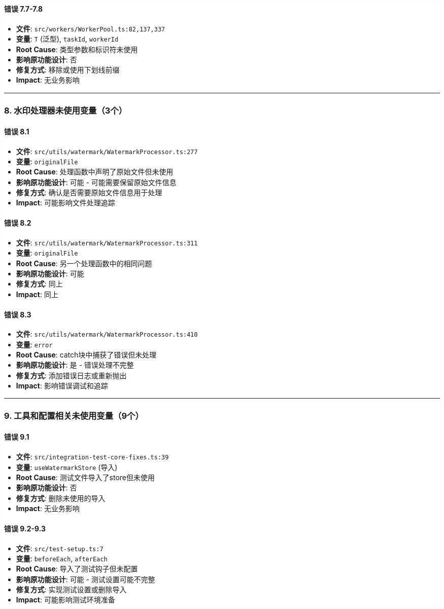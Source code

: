#### 错误 7.7-7.8
- **文件**: `src/workers/WorkerPool.ts:82,137,337`
- **变量**: `T` (泛型), `taskId`, `workerId`
- **Root Cause**: 类型参数和标识符未使用
- **影响原功能设计**: 否
- **修复方式**: 移除或使用下划线前缀
- **Impact**: 无业务影响

---

### 8. 水印处理器未使用变量（3个）

#### 错误 8.1
- **文件**: `src/utils/watermark/WatermarkProcessor.ts:277`
- **变量**: `originalFile`
- **Root Cause**: 处理函数中声明了原始文件但未使用
- **影响原功能设计**: 可能 - 可能需要保留原始文件信息
- **修复方式**: 确认是否需要原始文件信息用于处理
- **Impact**: 可能影响文件处理追踪

#### 错误 8.2
- **文件**: `src/utils/watermark/WatermarkProcessor.ts:311`
- **变量**: `originalFile`
- **Root Cause**: 另一个处理函数中的相同问题
- **影响原功能设计**: 可能
- **修复方式**: 同上
- **Impact**: 同上

#### 错误 8.3
- **文件**: `src/utils/watermark/WatermarkProcessor.ts:410`
- **变量**: `error`
- **Root Cause**: catch块中捕获了错误但未处理
- **影响原功能设计**: 是 - 错误处理不完整
- **修复方式**: 添加错误日志或重新抛出
- **Impact**: 影响错误调试和追踪

---

### 9. 工具和配置相关未使用变量（9个）

#### 错误 9.1
- **文件**: `src/integration-test-core-fixes.ts:39`
- **变量**: `useWatermarkStore` (导入)
- **Root Cause**: 测试文件导入了store但未使用
- **影响原功能设计**: 否
- **修复方式**: 删除未使用的导入
- **Impact**: 无业务影响

#### 错误 9.2-9.3
- **文件**: `src/test-setup.ts:7`
- **变量**: `beforeEach`, `afterEach`
- **Root Cause**: 导入了测试钩子但未配置
- **影响原功能设计**: 可能 - 测试设置可能不完整
- **修复方式**: 实现测试设置或删除导入
- **Impact**: 可能影响测试环境准备
